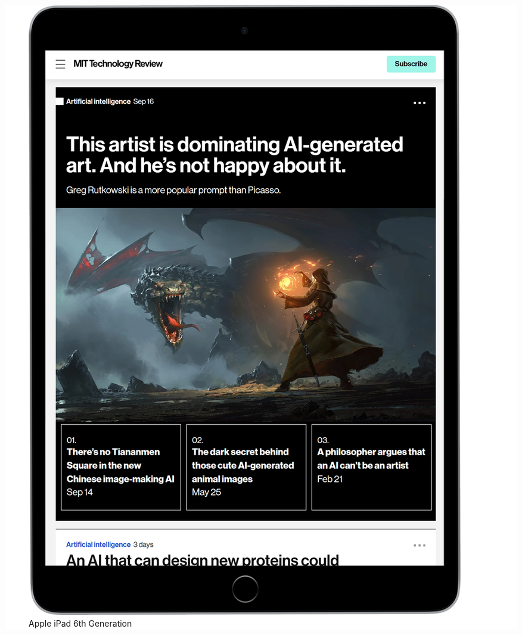 <figure>
  <div class="column">
    <img src="https://raw.githubusercontent.com/sebastiantbach76/cis-235-blog/main/assets/images/mtr-ipad-(6th-generation)-768x1024.png" onclick="openModal();currentSlide(5)" class="hover-shadow" title="www.technologyreview.com on the Apple iPad 6th Generation">
    <figcaption>Apple iPad 6th Generation</figcaption>
  </div>
</figure>

